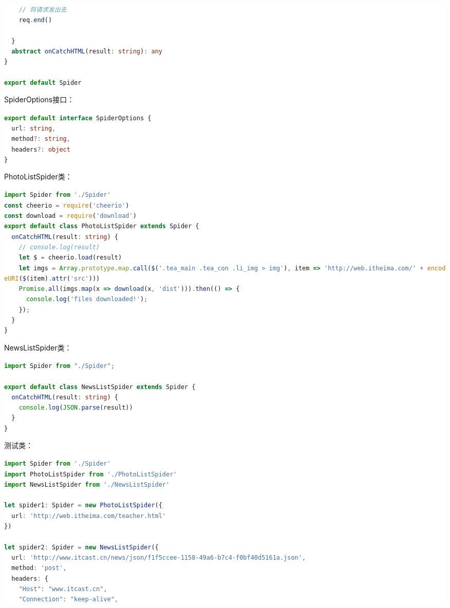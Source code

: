 ```ts
    // 将请求发出去
    req.end()

  }
  abstract onCatchHTML(result: string): any
}

export default Spider
```

SpiderOptions接口：

```ts
export default interface SpiderOptions {
  url: string,
  method?: string,
  headers?: object
}
```

PhotoListSpider类：

```ts
import Spider from './Spider'
const cheerio = require('cheerio')
const download = require('download')
export default class PhotoListSpider extends Spider {
  onCatchHTML(result: string) {
    // console.log(result)
    let $ = cheerio.load(result)
    let imgs = Array.prototype.map.call($('.tea_main .tea_con .li_img > img'), item => 'http://web.itheima.com/' + encodeURI($(item).attr('src')))
    Promise.all(imgs.map(x => download(x, 'dist'))).then(() => {
      console.log('files downloaded!');
    });
  }
}
```

NewsListSpider类：

```ts
import Spider from "./Spider";

export default class NewsListSpider extends Spider {
  onCatchHTML(result: string) {
    console.log(JSON.parse(result))
  }
}
```

测试类：

```ts
import Spider from './Spider'
import PhotoListSpider from './PhotoListSpider'
import NewsListSpider from './NewsListSpider'

let spider1: Spider = new PhotoListSpider({
  url: 'http://web.itheima.com/teacher.html'
})

let spider2: Spider = new NewsListSpider({
  url: 'http://www.itcast.cn/news/json/f1f5ccee-1158-49a6-b7c4-f0bf40d5161a.json',
  method: 'post',
  headers: {
    "Host": "www.itcast.cn",
    "Connection": "keep-alive",
```